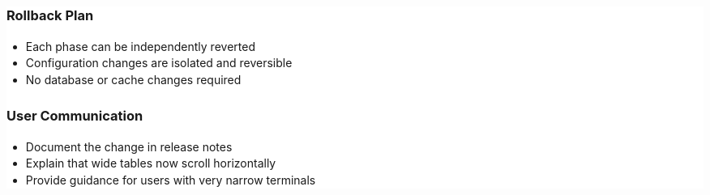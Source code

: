 ### Rollback Plan
- Each phase can be independently reverted
- Configuration changes are isolated and reversible
- No database or cache changes required

### User Communication
- Document the change in release notes
- Explain that wide tables now scroll horizontally
- Provide guidance for users with very narrow terminals